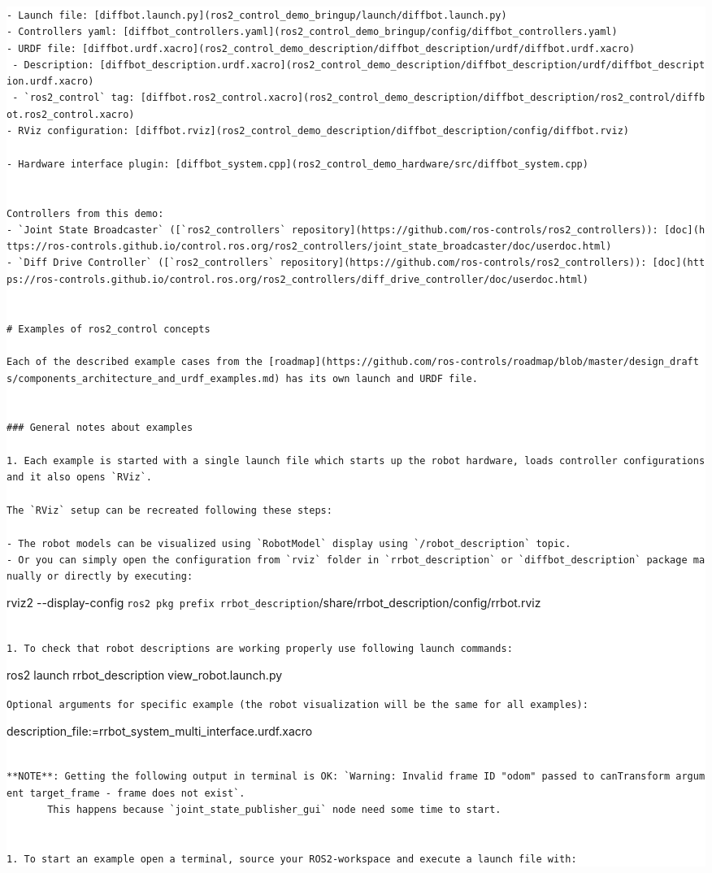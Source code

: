    ```
  - Launch file: [diffbot.launch.py](ros2_control_demo_bringup/launch/diffbot.launch.py)
  - Controllers yaml: [diffbot_controllers.yaml](ros2_control_demo_bringup/config/diffbot_controllers.yaml)
  - URDF file: [diffbot.urdf.xacro](ros2_control_demo_description/diffbot_description/urdf/diffbot.urdf.xacro)
    - Description: [diffbot_description.urdf.xacro](ros2_control_demo_description/diffbot_description/urdf/diffbot_description.urdf.xacro)
    - `ros2_control` tag: [diffbot.ros2_control.xacro](ros2_control_demo_description/diffbot_description/ros2_control/diffbot.ros2_control.xacro)
  - RViz configuration: [diffbot.rviz](ros2_control_demo_description/diffbot_description/config/diffbot.rviz)

  - Hardware interface plugin: [diffbot_system.cpp](ros2_control_demo_hardware/src/diffbot_system.cpp)


Controllers from this demo:
  - `Joint State Broadcaster` ([`ros2_controllers` repository](https://github.com/ros-controls/ros2_controllers)): [doc](https://ros-controls.github.io/control.ros.org/ros2_controllers/joint_state_broadcaster/doc/userdoc.html)
  - `Diff Drive Controller` ([`ros2_controllers` repository](https://github.com/ros-controls/ros2_controllers)): [doc](https://ros-controls.github.io/control.ros.org/ros2_controllers/diff_drive_controller/doc/userdoc.html)


# Examples of ros2_control concepts

Each of the described example cases from the [roadmap](https://github.com/ros-controls/roadmap/blob/master/design_drafts/components_architecture_and_urdf_examples.md) has its own launch and URDF file.


### General notes about examples

1. Each example is started with a single launch file which starts up the robot hardware, loads controller configurations and it also opens `RViz`.

   The `RViz` setup can be recreated following these steps:

   - The robot models can be visualized using `RobotModel` display using `/robot_description` topic.
   - Or you can simply open the configuration from `rviz` folder in `rrbot_description` or `diffbot_description` package manually or directly by executing:
   ```
   rviz2 --display-config `ros2 pkg prefix rrbot_description`/share/rrbot_description/config/rrbot.rviz
   ```

1. To check that robot descriptions are working properly use following launch commands:
   ```
   ros2 launch rrbot_description view_robot.launch.py
   ```
   Optional arguments for specific example (the robot visualization will be the same for all examples):
   ```
   description_file:=rrbot_system_multi_interface.urdf.xacro
   ```

**NOTE**: Getting the following output in terminal is OK: `Warning: Invalid frame ID "odom" passed to canTransform argument target_frame - frame does not exist`.
          This happens because `joint_state_publisher_gui` node need some time to start.


1. To start an example open a terminal, source your ROS2-workspace and execute a launch file with:
   ```